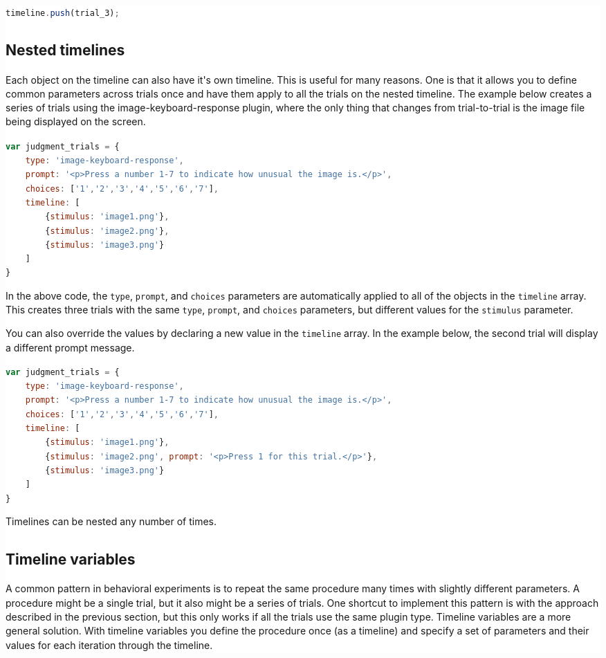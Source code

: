 ```javascript
timeline.push(trial_3);
```

## Nested timelines

Each object on the timeline can also have it's own timeline. This is useful for many reasons. One is that it allows you to define common parameters across trials once and have them apply to all the trials on the nested timeline. The example below creates a series of trials using the image-keyboard-response plugin, where the only thing that changes from trial-to-trial is the image file being displayed on the screen.

```javascript
var judgment_trials = {
	type: 'image-keyboard-response',
	prompt: '<p>Press a number 1-7 to indicate how unusual the image is.</p>',
	choices: ['1','2','3','4','5','6','7'],
	timeline: [
		{stimulus: 'image1.png'},
		{stimulus: 'image2.png'},
		{stimulus: 'image3.png'}
	]
}
```

In the above code, the `type`, `prompt`, and `choices` parameters are automatically applied to all of the objects in the `timeline` array. This creates three trials with the same `type`, `prompt`, and `choices` parameters, but different values for the `stimulus` parameter.

You can also override the values by declaring a new value in the `timeline` array. In the example below, the second trial will display a different prompt message.

```javascript
var judgment_trials = {
	type: 'image-keyboard-response',
	prompt: '<p>Press a number 1-7 to indicate how unusual the image is.</p>',
	choices: ['1','2','3','4','5','6','7'],
	timeline: [
		{stimulus: 'image1.png'},
		{stimulus: 'image2.png', prompt: '<p>Press 1 for this trial.</p>'},
		{stimulus: 'image3.png'}
	]
}
```

Timelines can be nested any number of times.

## Timeline variables

A common pattern in behavioral experiments is to repeat the same procedure many times with slightly different parameters. A procedure might be a single trial, but it also might be a series of trials. One shortcut to implement this pattern is with the approach described in the previous section, but this only works if all the trials use the same plugin type. Timeline variables are a more general solution. With timeline variables you define the procedure once (as a timeline) and specify a set of parameters and their values for each iteration through the timeline.
